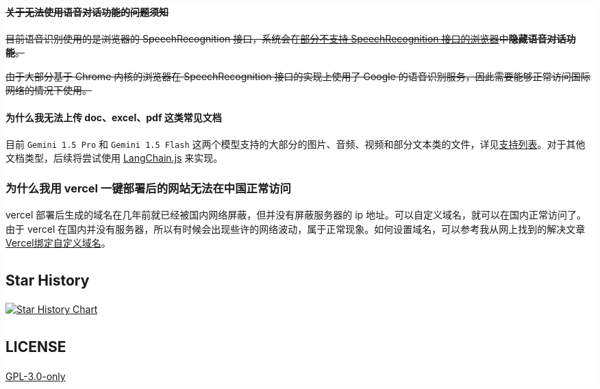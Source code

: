 #### ~~关于无法使用语音对话功能的问题须知~~

~~目前语音识别使用的是浏览器的 SpeechRecognition 接口，系统会在[部分不支持 SpeechRecognition 接口的浏览器](https://caniuse.com/?search=SpeechRecognition)中**隐藏语音对话功能**。~~

~~由于大部分基于 Chrome 内核的浏览器在 SpeechRecognition 接口的实现上使用了 Google 的语音识别服务，因此需要能够正常访问国际网络的情况下使用。~~

#### 为什么我无法上传 doc、excel、pdf 这类常见文档

目前 `Gemini 1.5 Pro` 和 `Gemini 1.5 Flash` 这两个模型支持的大部分的图片、音频、视频和部分文本类的文件，详见[支持列表](https://ai.google.dev/gemini-api/docs/prompting_with_media)。对于其他文档类型，后续将尝试使用 [LangChain.js](https://js.langchain.com/v0.2/docs/introduction/) 来实现。

### 为什么我用 vercel 一键部署后的网站无法在中国正常访问

vercel 部署后生成的域名在几年前就已经被国内网络屏蔽，但并没有屏蔽服务器的 ip 地址。可以自定义域名，就可以在国内正常访问了。由于 vercel 在国内并没有服务器，所以有时候会出现些许的网络波动，属于正常现象。如何设置域名，可以参考我从网上找到的解决文章[Vercel绑定自定义域名](https://docs.tangly1024.com/article/vercel-domain)。

## Star History

[![Star History Chart](https://api.star-history.com/svg?repos=Amery2010/TalkWithGemini&type=Date)](https://star-history.com/#Amery2010/TalkWithGemini&Date)

## LICENSE

[GPL-3.0-only](https://opensource.org/license/gpl-3-0)
